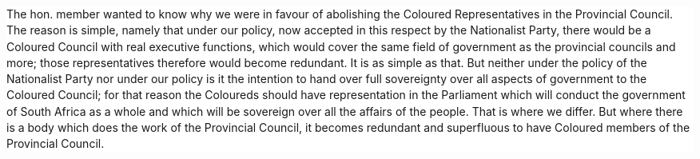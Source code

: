 <p>The hon. member wanted to know why we were in favour of abolishing the Coloured Representatives in the Provincial Council. The reason is simple, namely that under our policy, now accepted in this respect by the Nationalist Party, there would be a Coloured Council with real executive functions, which would cover the same field of government as the provincial councils and more; those representatives therefore would become redundant. It is as simple as that. But neither under the policy of the Nationalist Party nor under our policy is it the intention to hand over full sovereignty over all aspects of government to the Coloured Council; for that reason the Coloureds should have representation in the Parliament which will conduct the government of South Africa as a whole and which will be sovereign over all the affairs of the people. That is where we differ. But where there is a body which does the work of the Provincial Council, it becomes redundant and superfluous to have Coloured members of the Provincial Council.</p>

